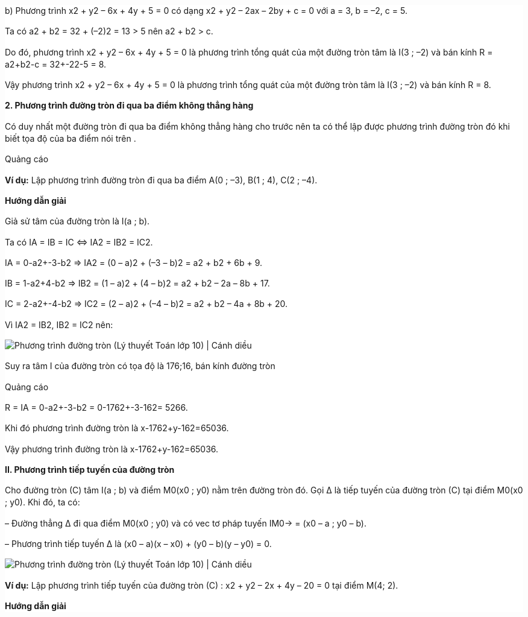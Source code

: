 b) Phương trình x2 \+ y2 – 6x + 4y + 5 = 0 có dạng x2 \+ y2 – 2ax – 2by + c = 0 với a = 3, b = –2, c = 5.

Ta có a2 \+ b2 = 32 \+ (–2)2 = 13 > 5 nên a2 \+ b2 > c.

Do đó, phương trình x2 \+ y2 – 6x + 4y + 5 = 0 là phương trình tổng quát của một đường tròn tâm là I(3 ; –2) và bán kính R = a2+b2-c = 32+-22-5 = 8.

Vậy phương trình x2 \+ y2 – 6x + 4y + 5 = 0 là phương trình tổng quát của một đường tròn tâm là I(3 ; –2) và bán kính R = 8.

**2\. Phương trình đường tròn đi qua ba điểm không thẳng hàng**

Có duy nhất một đường tròn đi qua ba điểm không thẳng hàng cho trước nên ta có thể lập được phương trình đường tròn đó khi biết tọa độ của ba điểm nói trên .

Quảng cáo

**Ví dụ:** Lập phương trình đường tròn đi qua ba điểm A(0 ; –3), B(1 ; 4), C(2 ; –4).

**Hướng dẫn giải**

Giả sử tâm của đường tròn là I(a ; b). 

Ta có IA = IB = IC ⇔ IA2 = IB2 = IC2.

IA = 0-a2+-3-b2 ⇒ IA2 = (0 – a)2 \+ (–3 – b)2 = a2 \+ b2 \+ 6b + 9.

IB = 1-a2+4-b2 ⇒ IB2 = (1 – a)2 \+ (4 – b)2 = a2 \+ b2 – 2a – 8b + 17.

IC = 2-a2+-4-b2 ⇒ IC2 = (2 – a)2 \+ (–4 – b)2 = a2 \+ b2 – 4a + 8b + 20.

Vì IA2 = IB2, IB2 = IC2 nên: 

![Phương trình đường tròn \(Lý thuyết Toán lớp 10\) | Cánh diều](https://vietjack.com/toan-10-cd/images/ly-thuyet-bai-5-phuong-trinh-duong-tron.PNG)

Suy ra tâm I của đường tròn có tọa độ là 176;16, bán kính đường tròn 

Quảng cáo

R = IA = 0-a2+-3-b2 = 0-1762+-3-162= 5266.

Khi đó phương trình đường tròn là x-1762+y-162=65036.

Vậy phương trình đường tròn là x-1762+y-162=65036.

**II. Phương trình tiếp tuyến của đường tròn**

Cho đường tròn (C) tâm I(a ; b) và điểm M0(x0 ; y0) nằm trên đường tròn đó. Gọi ∆ là tiếp tuyến của đường tròn (C) tại điểm M0(x0 ; y0). Khi đó, ta có:

– Đường thẳng ∆ đi qua điểm M0(x0 ; y0) và có vec tơ pháp tuyến IM0→ = (x0 – a ; y0 – b).

– Phương trình tiếp tuyến ∆ là (x0 – a)(x – x0) + (y0 – b)(y – y0) = 0.

![Phương trình đường tròn \(Lý thuyết Toán lớp 10\) | Cánh diều](https://vietjack.com/toan-10-cd/images/ly-thuyet-bai-5-phuong-trinh-duong-tron-1.PNG)

**Ví dụ:** Lập phương trình tiếp tuyến của đường tròn (C) : x2 \+ y2 – 2x + 4y – 20 = 0 tại điểm M(4; 2).

**Hướng dẫn giải**
